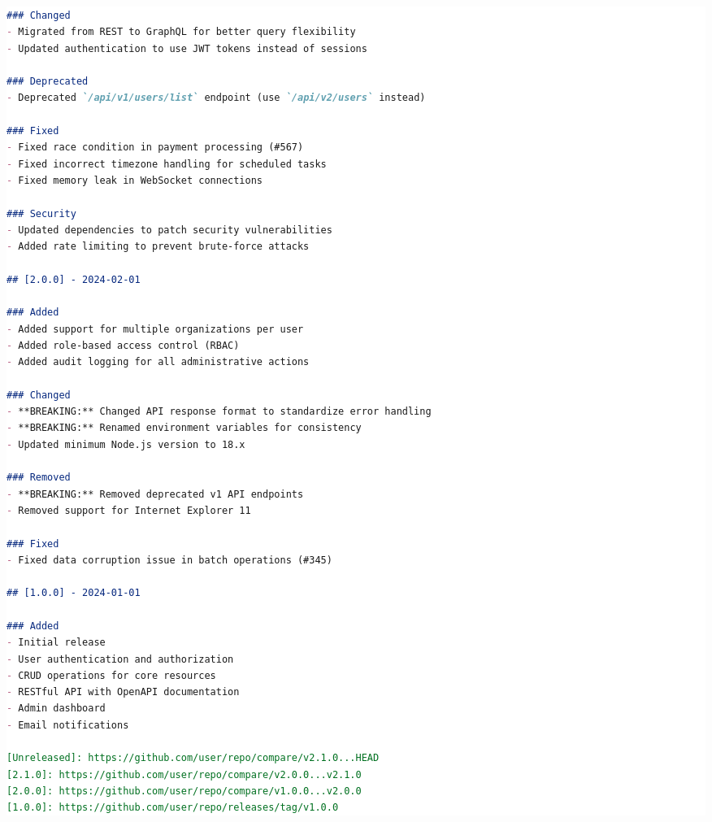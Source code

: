 ```markdown
### Changed
- Migrated from REST to GraphQL for better query flexibility
- Updated authentication to use JWT tokens instead of sessions

### Deprecated
- Deprecated `/api/v1/users/list` endpoint (use `/api/v2/users` instead)

### Fixed
- Fixed race condition in payment processing (#567)
- Fixed incorrect timezone handling for scheduled tasks
- Fixed memory leak in WebSocket connections

### Security
- Updated dependencies to patch security vulnerabilities
- Added rate limiting to prevent brute-force attacks

## [2.0.0] - 2024-02-01

### Added
- Added support for multiple organizations per user
- Added role-based access control (RBAC)
- Added audit logging for all administrative actions

### Changed
- **BREAKING:** Changed API response format to standardize error handling
- **BREAKING:** Renamed environment variables for consistency
- Updated minimum Node.js version to 18.x

### Removed
- **BREAKING:** Removed deprecated v1 API endpoints
- Removed support for Internet Explorer 11

### Fixed
- Fixed data corruption issue in batch operations (#345)

## [1.0.0] - 2024-01-01

### Added
- Initial release
- User authentication and authorization
- CRUD operations for core resources
- RESTful API with OpenAPI documentation
- Admin dashboard
- Email notifications

[Unreleased]: https://github.com/user/repo/compare/v2.1.0...HEAD
[2.1.0]: https://github.com/user/repo/compare/v2.0.0...v2.1.0
[2.0.0]: https://github.com/user/repo/compare/v1.0.0...v2.0.0
[1.0.0]: https://github.com/user/repo/releases/tag/v1.0.0
```


[Unreleased]: https://github.com/user/repo/compare/v1.0.0...HEAD
[Unreleased]: https://github.com/user/repo/compare/v1.2.0...HEAD
[1.2.0]: https://github.com/user/repo/compare/v1.1.0...v1.2.0
[1.1.0]: https://github.com/user/repo/compare/v1.0.0...v1.1.0